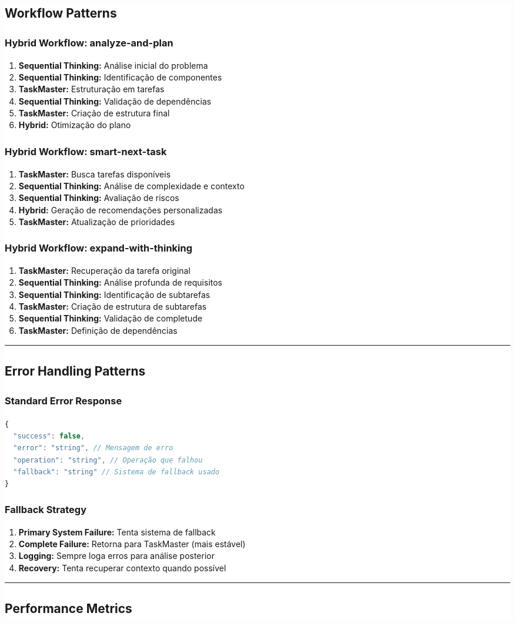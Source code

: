 
## Workflow Patterns

### Hybrid Workflow: analyze-and-plan
1. **Sequential Thinking:** Análise inicial do problema
2. **Sequential Thinking:** Identificação de componentes  
3. **TaskMaster:** Estruturação em tarefas
4. **Sequential Thinking:** Validação de dependências
5. **TaskMaster:** Criação de estrutura final
6. **Hybrid:** Otimização do plano

### Hybrid Workflow: smart-next-task
1. **TaskMaster:** Busca tarefas disponíveis
2. **Sequential Thinking:** Análise de complexidade e contexto
3. **Sequential Thinking:** Avaliação de riscos
4. **Hybrid:** Geração de recomendações personalizadas
5. **TaskMaster:** Atualização de prioridades

### Hybrid Workflow: expand-with-thinking
1. **TaskMaster:** Recuperação da tarefa original
2. **Sequential Thinking:** Análise profunda de requisitos
3. **Sequential Thinking:** Identificação de subtarefas
4. **TaskMaster:** Criação de estrutura de subtarefas
5. **Sequential Thinking:** Validação de completude
6. **TaskMaster:** Definição de dependências

---

## Error Handling Patterns

### Standard Error Response
```javascript
{
  "success": false,
  "error": "string", // Mensagem de erro
  "operation": "string", // Operação que falhou
  "fallback": "string" // Sistema de fallback usado
}
```

### Fallback Strategy
1. **Primary System Failure:** Tenta sistema de fallback
2. **Complete Failure:** Retorna para TaskMaster (mais estável)
3. **Logging:** Sempre loga erros para análise posterior
4. **Recovery:** Tenta recuperar contexto quando possível

---

## Performance Metrics

